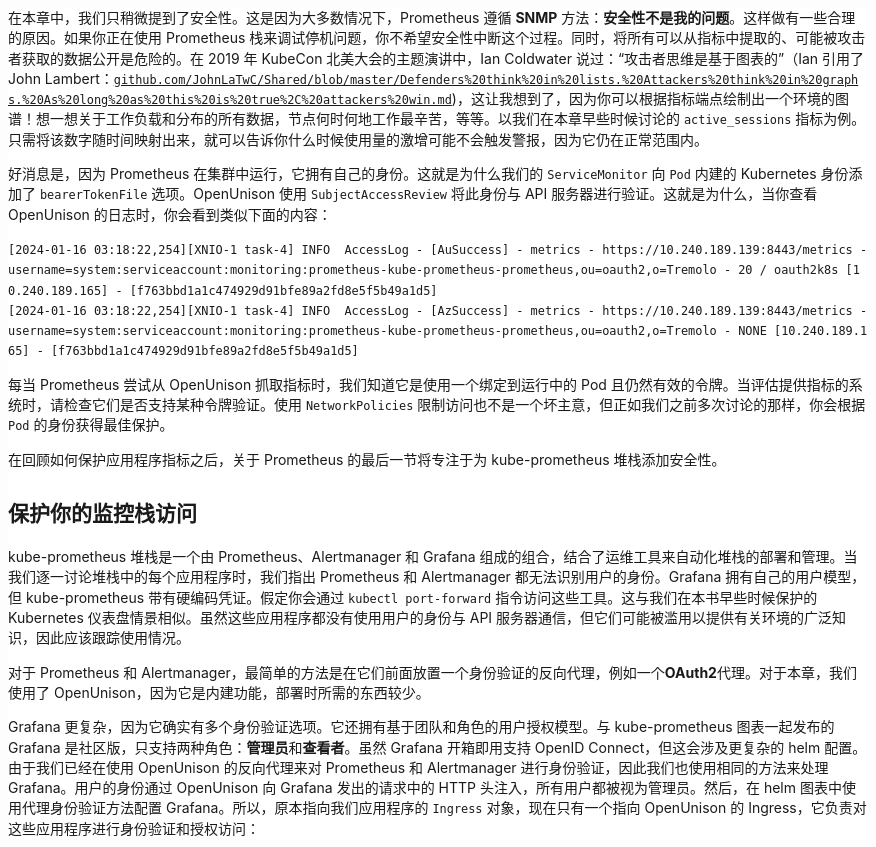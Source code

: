 在本章中，我们只稍微提到了安全性。这是因为大多数情况下，Prometheus 遵循 **SNMP** 方法：**安全性不是我的问题**。这样做有一些合理的原因。如果你正在使用 Prometheus 栈来调试停机问题，你不希望安全性中断这个过程。同时，将所有可以从指标中提取的、可能被攻击者获取的数据公开是危险的。在 2019 年 KubeCon 北美大会的主题演讲中，Ian Coldwater 说过：“攻击者思维是基于图表的”（Ian 引用了 John Lambert：[`github.com/JohnLaTwC/Shared/blob/master/Defenders%20think%20in%20lists.%20Attackers%20think%20in%20graphs.%20As%20long%20as%20this%20is%20true%2C%20attackers%20win.md`](https://github.com/JohnLaTwC/Shared/blob/master/Defenders%20think%20in%20lists.%20Attackers%20think%20in%20graphs.%20As%20long%20as%20this%20is%20true%2C%20attackers%20win.md))，这让我想到了，因为你可以根据指标端点绘制出一个环境的图谱！想一想关于工作负载和分布的所有数据，节点何时何地工作最辛苦，等等。以我们在本章早些时候讨论的 `active_sessions` 指标为例。只需将该数字随时间映射出来，就可以告诉你什么时候使用量的激增可能不会触发警报，因为它仍在正常范围内。

好消息是，因为 Prometheus 在集群中运行，它拥有自己的身份。这就是为什么我们的 `ServiceMonitor` 向 `Pod` 内建的 Kubernetes 身份添加了 `bearerTokenFile` 选项。OpenUnison 使用 `SubjectAccessReview` 将此身份与 API 服务器进行验证。这就是为什么，当你查看 OpenUnison 的日志时，你会看到类似下面的内容：

```
[2024-01-16 03:18:22,254][XNIO-1 task-4] INFO  AccessLog - [AuSuccess] - metrics - https://10.240.189.139:8443/metrics - username=system:serviceaccount:monitoring:prometheus-kube-prometheus-prometheus,ou=oauth2,o=Tremolo - 20 / oauth2k8s [10.240.189.165] - [f763bbd1a1c474929d91bfe89a2fd8e5f5b49a1d5]
[2024-01-16 03:18:22,254][XNIO-1 task-4] INFO  AccessLog - [AzSuccess] - metrics - https://10.240.189.139:8443/metrics - username=system:serviceaccount:monitoring:prometheus-kube-prometheus-prometheus,ou=oauth2,o=Tremolo - NONE [10.240.189.165] - [f763bbd1a1c474929d91bfe89a2fd8e5f5b49a1d5] 
```

每当 Prometheus 尝试从 OpenUnison 抓取指标时，我们知道它是使用一个绑定到运行中的 Pod 且仍然有效的令牌。当评估提供指标的系统时，请检查它们是否支持某种令牌验证。使用 `NetworkPolicies` 限制访问也不是一个坏主意，但正如我们之前多次讨论的那样，你会根据 `Pod` 的身份获得最佳保护。

在回顾如何保护应用程序指标之后，关于 Prometheus 的最后一节将专注于为 kube-prometheus 堆栈添加安全性。

## 保护你的监控栈访问

kube-prometheus 堆栈是一个由 Prometheus、Alertmanager 和 Grafana 组成的组合，结合了运维工具来自动化堆栈的部署和管理。当我们逐一讨论堆栈中的每个应用程序时，我们指出 Prometheus 和 Alertmanager 都无法识别用户的身份。Grafana 拥有自己的用户模型，但 kube-prometheus 带有硬编码凭证。假定你会通过 `kubectl port-forward` 指令访问这些工具。这与我们在本书早些时候保护的 Kubernetes 仪表盘情景相似。虽然这些应用程序都没有使用用户的身份与 API 服务器通信，但它们可能被滥用以提供有关环境的广泛知识，因此应该跟踪使用情况。

对于 Prometheus 和 Alertmanager，最简单的方法是在它们前面放置一个身份验证的反向代理，例如一个**OAuth2**代理。对于本章，我们使用了 OpenUnison，因为它是内建功能，部署时所需的东西较少。

Grafana 更复杂，因为它确实有多个身份验证选项。它还拥有基于团队和角色的用户授权模型。与 kube-prometheus 图表一起发布的 Grafana 是社区版，只支持两种角色：**管理员**和**查看者**。虽然 Grafana 开箱即用支持 OpenID Connect，但这会涉及更复杂的 helm 配置。由于我们已经在使用 OpenUnison 的反向代理来对 Prometheus 和 Alertmanager 进行身份验证，因此我们也使用相同的方法来处理 Grafana。用户的身份通过 OpenUnison 向 Grafana 发出的请求中的 HTTP 头注入，所有用户都被视为管理员。然后，在 helm 图表中使用代理身份验证方法配置 Grafana。所以，原本指向我们应用程序的 `Ingress` 对象，现在只有一个指向 OpenUnison 的 Ingress，它负责对这些应用程序进行身份验证和授权访问：
